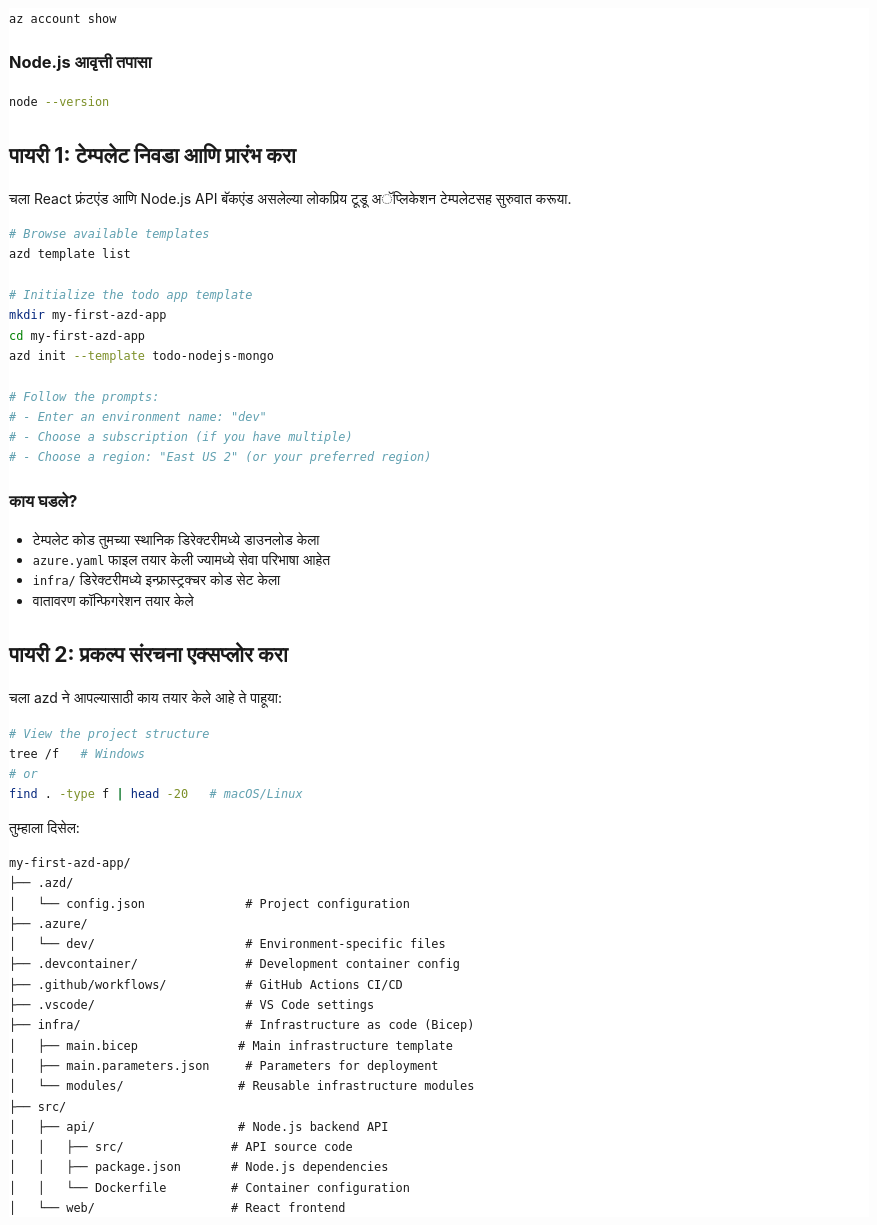 ```bash
az account show
```

### Node.js आवृत्ती तपासा
```bash
node --version
```

## पायरी 1: टेम्पलेट निवडा आणि प्रारंभ करा

चला React फ्रंटएंड आणि Node.js API बॅकएंड असलेल्या लोकप्रिय टूडू अॅप्लिकेशन टेम्पलेटसह सुरुवात करूया.

```bash
# Browse available templates
azd template list

# Initialize the todo app template
mkdir my-first-azd-app
cd my-first-azd-app
azd init --template todo-nodejs-mongo

# Follow the prompts:
# - Enter an environment name: "dev"
# - Choose a subscription (if you have multiple)
# - Choose a region: "East US 2" (or your preferred region)
```

### काय घडले?
- टेम्पलेट कोड तुमच्या स्थानिक डिरेक्टरीमध्ये डाउनलोड केला
- `azure.yaml` फाइल तयार केली ज्यामध्ये सेवा परिभाषा आहेत
- `infra/` डिरेक्टरीमध्ये इन्फ्रास्ट्रक्चर कोड सेट केला
- वातावरण कॉन्फिगरेशन तयार केले

## पायरी 2: प्रकल्प संरचना एक्सप्लोर करा

चला azd ने आपल्यासाठी काय तयार केले आहे ते पाहूया:

```bash
# View the project structure
tree /f   # Windows
# or
find . -type f | head -20   # macOS/Linux
```

तुम्हाला दिसेल:
```
my-first-azd-app/
├── .azd/
│   └── config.json              # Project configuration
├── .azure/
│   └── dev/                     # Environment-specific files
├── .devcontainer/               # Development container config
├── .github/workflows/           # GitHub Actions CI/CD
├── .vscode/                     # VS Code settings
├── infra/                       # Infrastructure as code (Bicep)
│   ├── main.bicep              # Main infrastructure template
│   ├── main.parameters.json     # Parameters for deployment
│   └── modules/                # Reusable infrastructure modules
├── src/
│   ├── api/                    # Node.js backend API
│   │   ├── src/               # API source code
│   │   ├── package.json       # Node.js dependencies
│   │   └── Dockerfile         # Container configuration
│   └── web/                   # React frontend
```